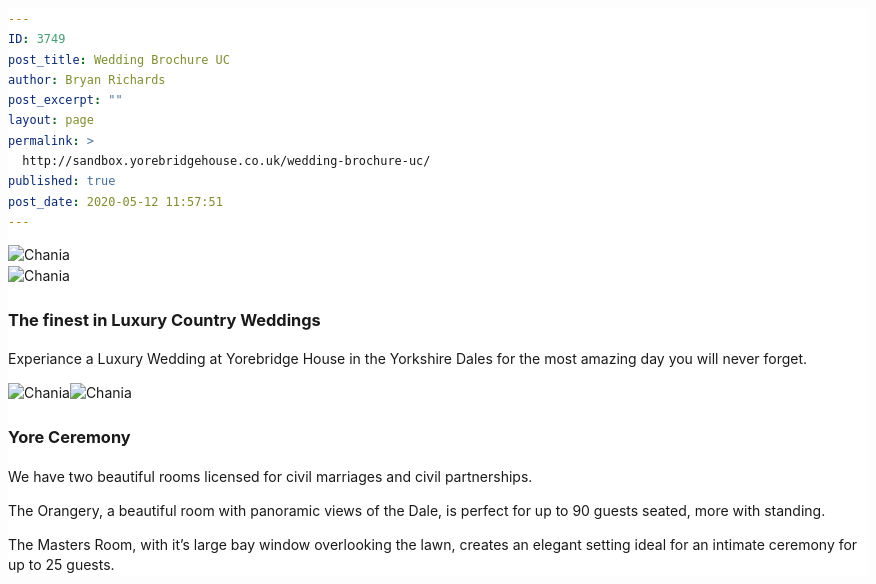 ```yaml
---
ID: 3749
post_title: Wedding Brochure UC
author: Bryan Richards
post_excerpt: ""
layout: page
permalink: >
  http://sandbox.yorebridgehouse.co.uk/wedding-brochure-uc/
published: true
post_date: 2020-05-12 11:57:51
---
```

<div class="yr-container-fluid">
	<!--- First Row Starts -->
	<div class="row yr-two yr-imgs first-row">
    <div class="col-sm-6">
    <img class="img-fluid w-100 h-100" src="../brochure-images/Yorebridge-Weddings-2-min.jpg" alt="Chania">
    </div>
    <div class="col-sm-6">
    <img class="img-fluid w-100 h-100" src="../brochure-images/Yorebridge-Weddings-10-min.jpg" alt="Chania">
     </div>
     </div>
     <!--- First Row Ends -->
     <!--- Second Row Starts -->
      <div class="row yr-four yr-content yr-imgs second-row">
        <div class="col-sm-3">
          <div class="yr-content-block w-100 h-100 two-liner">
            <div class="yr-content-title">
              <h3 class="">The finest in Luxury Country Weddings</h3>
            </div>
            <div class="yr-content-body">
              <div>
                <div class="always">
                  <p>Experiance a Luxury Wedding at Yorebridge House in the Yorkshire Dales for the most amazing day you will never forget.</p>
                </div>
              </div>
            </div>
            <div class="yr-content-footer">
              <div></div> 
            </div>
          </div>
        </div>
        <div class="col-sm-3 yr-col-imgs">
          <img class="img-fluid w-100 h-50" src="../brochure-images/Yorebridge-Weddings-3-min.jpg" alt="Chania"><img class="img-fluid w-100 h-50" src="../brochure-images/Yorebridge-Weddings-4-min.jpg" alt="Chania">
        </div>
        <div class="col-sm-3">
          <div class="yr-content-block w-100 h-100 one-liner">
            <div class="yr-content-title">
              <h3>Yore Ceremony</h3>
            </div>
            <div class="yr-content-body">
              <div>
                <div class="normal">
                  <p>We have two beautiful rooms licensed for civil marriages and civil partnerships.</p>
                  <p>The Orangery, a beautiful room with panoramic views of the Dale, is perfect for up to 90 guests seated, more with standing.</p>
                  <p>The Masters Room, with it’s large bay window overlooking the lawn, creates an elegant setting ideal for an intimate ceremony for up to 25 guests.</p>
                </div>
                <div class="large">